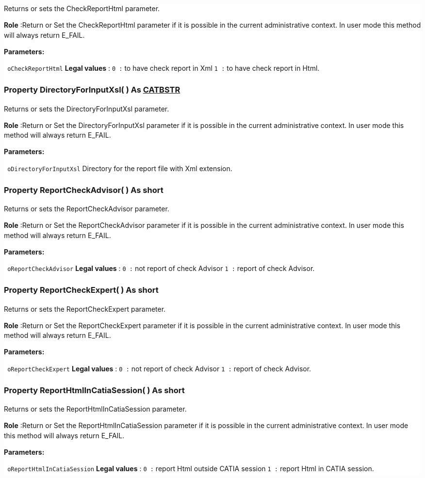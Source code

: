    Returns or sets the CheckReportHtml parameter.

**Role** :Return or Set the CheckReportHtml parameter if it is possible in the current administrative context. In user mode this method will always return E_FAIL.

**Parameters:**

` oCheckReportHtml`      **Legal values** :
`0 :` to have check report in Xml
`1 :` to have check report in Html.

### Property **DirectoryForInputXsl**( ) As [CATBSTR](../System/typedef_CATBSTR_8129.md)

   Returns or sets the DirectoryForInputXsl parameter.

**Role** :Return or Set the DirectoryForInputXsl parameter if it is possible in the current administrative context. In user mode this method will always return E_FAIL.

**Parameters:**

` oDirectoryForInputXsl`      Directory for the report file with Xml extension.

### Property **ReportCheckAdvisor**( ) As short

   Returns or sets the ReportCheckAdvisor parameter.

**Role** :Return or Set the ReportCheckAdvisor parameter if it is possible in the current administrative context. In user mode this method will always return E_FAIL.

**Parameters:**

` oReportCheckAdvisor`      **Legal values** :
`0 :` not report of check Advisor
`1 :` report of check Advisor.

### Property **ReportCheckExpert**( ) As short

   Returns or sets the ReportCheckExpert parameter.

**Role** :Return or Set the ReportCheckExpert parameter if it is possible in the current administrative context. In user mode this method will always return E_FAIL.

**Parameters:**

` oReportCheckExpert`      **Legal values** :
`0 :` not report of check Advisor
`1 :` report of check Advisor.

### Property **ReportHtmlInCatiaSession**( ) As short

   Returns or sets the ReportHtmlInCatiaSession parameter.

**Role** :Return or Set the ReportHtmlInCatiaSession parameter if it is possible in the current administrative context. In user mode this method will always return E_FAIL.

**Parameters:**

` oReportHtmlInCatiaSession`      **Legal values** :
`0 :` report Html outside CATIA session
`1 :` report Html in CATIA session.
